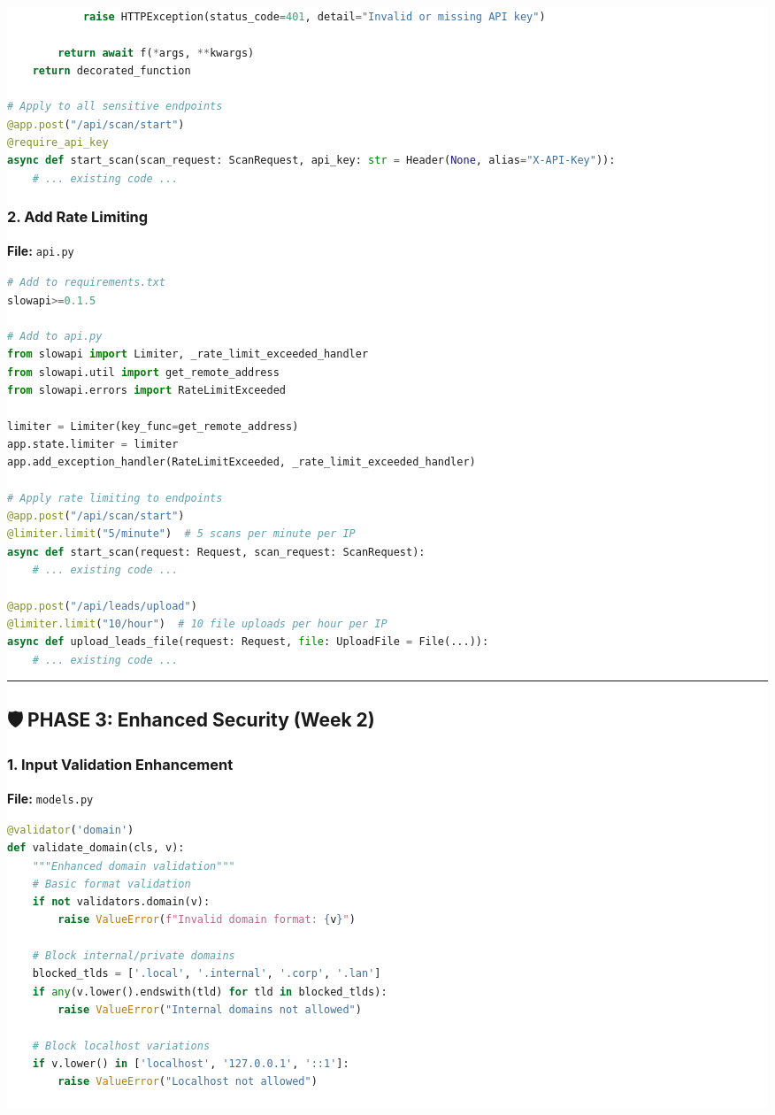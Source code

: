 ```python
            raise HTTPException(status_code=401, detail="Invalid or missing API key")
        
        return await f(*args, **kwargs)
    return decorated_function

# Apply to all sensitive endpoints
@app.post("/api/scan/start")
@require_api_key
async def start_scan(scan_request: ScanRequest, api_key: str = Header(None, alias="X-API-Key")):
    # ... existing code ...
```

### 2. Add Rate Limiting
**File:** `api.py`

```python
# Add to requirements.txt
slowapi>=0.1.5

# Add to api.py
from slowapi import Limiter, _rate_limit_exceeded_handler
from slowapi.util import get_remote_address
from slowapi.errors import RateLimitExceeded

limiter = Limiter(key_func=get_remote_address)
app.state.limiter = limiter
app.add_exception_handler(RateLimitExceeded, _rate_limit_exceeded_handler)

# Apply rate limiting to endpoints
@app.post("/api/scan/start")
@limiter.limit("5/minute")  # 5 scans per minute per IP
async def start_scan(request: Request, scan_request: ScanRequest):
    # ... existing code ...

@app.post("/api/leads/upload")
@limiter.limit("10/hour")  # 10 file uploads per hour per IP
async def upload_leads_file(request: Request, file: UploadFile = File(...)):
    # ... existing code ...
```

---

## 🛡️ PHASE 3: Enhanced Security (Week 2)

### 1. Input Validation Enhancement
**File:** `models.py`

```python
@validator('domain')
def validate_domain(cls, v):
    """Enhanced domain validation"""
    # Basic format validation
    if not validators.domain(v):
        raise ValueError(f"Invalid domain format: {v}")
    
    # Block internal/private domains
    blocked_tlds = ['.local', '.internal', '.corp', '.lan']
    if any(v.lower().endswith(tld) for tld in blocked_tlds):
        raise ValueError("Internal domains not allowed")
    
    # Block localhost variations
    if v.lower() in ['localhost', '127.0.0.1', '::1']:
        raise ValueError("Localhost not allowed")
    
```